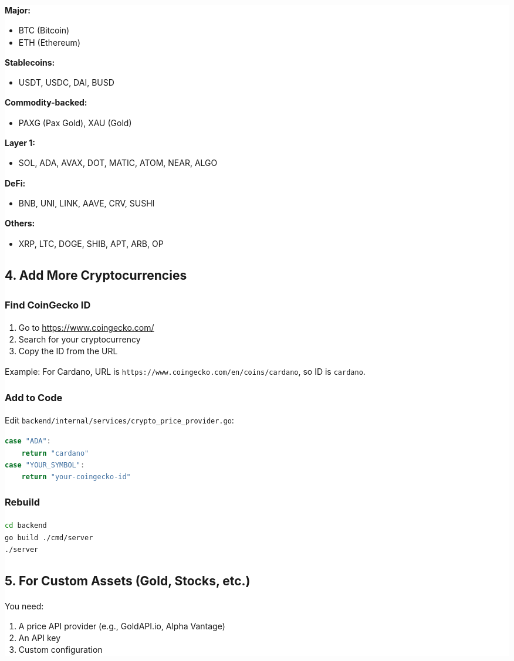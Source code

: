 **Major:**
- BTC (Bitcoin)
- ETH (Ethereum)

**Stablecoins:**
- USDT, USDC, DAI, BUSD

**Commodity-backed:**
- PAXG (Pax Gold), XAU (Gold)

**Layer 1:**
- SOL, ADA, AVAX, DOT, MATIC, ATOM, NEAR, ALGO

**DeFi:**
- BNB, UNI, LINK, AAVE, CRV, SUSHI

**Others:**
- XRP, LTC, DOGE, SHIB, APT, ARB, OP

## 4. Add More Cryptocurrencies

### Find CoinGecko ID

1. Go to https://www.coingecko.com/
2. Search for your cryptocurrency
3. Copy the ID from the URL

Example: For Cardano, URL is `https://www.coingecko.com/en/coins/cardano`, so ID is `cardano`.

### Add to Code

Edit `backend/internal/services/crypto_price_provider.go`:

```go
case "ADA":
    return "cardano"
case "YOUR_SYMBOL":
    return "your-coingecko-id"
```

### Rebuild

```bash
cd backend
go build ./cmd/server
./server
```

## 5. For Custom Assets (Gold, Stocks, etc.)

You need:
1. A price API provider (e.g., GoldAPI.io, Alpha Vantage)
2. An API key
3. Custom configuration
